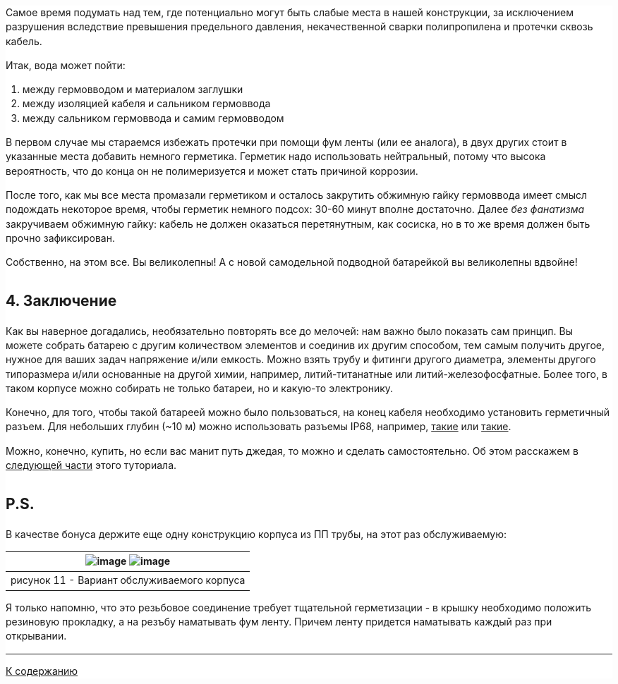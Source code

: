 Самое время подумать над тем, где потенциально могут быть слабые места в нашей конструкции, за исключением разрушения вследствие превышения предельного давления, некачественной сварки полипропилена и протечки сквозь кабель.

Итак, вода может пойти:
1. между гермовводом и материалом заглушки
2. между изоляцией кабеля и сальником гермоввода
3. между сальником гермоввода и самим гермовводом

В первом случае мы стараемся избежать протечки при помощи фум ленты (или ее аналога), в двух других стоит в указанные места добавить немного герметика. Герметик надо использовать нейтральный, потому что высока вероятность, что до конца он не полимеризуется и может стать причиной коррозии.

После того, как мы все места промазали герметиком и осталось закрутить обжимную гайку гермоввода имеет смысл подождать некоторое время, чтобы герметик немного подсох: 30-60 минут вполне достаточно. 
Далее _без фанатизма_ закручиваем обжимную гайку: кабель не должен оказаться перетянутным, как сосиска, но в то же время должен быть прочно зафиксирован.

Собственно, на этом все. Вы великолепны! А с новой самодельной подводной батарейкой вы великолепны вдвойне! 

## 4. Заключение

Как вы наверное догадались, необязательно повторять все до мелочей: нам важно было показать сам принцип. 
Вы можете собрать батарею с другим количеством элементов и соединив их другим способом, тем самым получить другое, нужное для ваших задач напряжение и/или емкость. Можно взять трубу и фитинги другого диаметра, элементы другого типоразмера и/или основанные на другой химии, например, литий-титанатные или литий-железофосфатные.
Более того, в таком корпусе можно собирать не только батареи, но и какую-то электронику.

Конечно, для того, чтобы такой батареей можно было пользоваться, на конец кабеля необходимо установить герметичный разъем. Для небольших глубин (~10 м) можно использовать разъемы IP68, например, [такие](https://ozon.ru/t/r8Nya6M) или [такие](https://ozon.ru/t/l2z84Mv).

Можно, конечно, купить, но если вас манит путь джедая, то можно и сделать самостоятельно. Об этом расскажем в [следующей части](project3_1_ru.md) этого туториала.

## P.S. 

В качестве бонуса держите еще одну конструкцию корпуса из ПП трубы, на этот раз обслуживаемую:

| ![image](https://github.com/user-attachments/assets/fd8d5863-c88b-4811-a3bf-d94416f7276e) ![image](https://github.com/user-attachments/assets/3f5d9ebd-5f80-4bde-b4e5-64f5557c8ab3) |
| :---: |
| рисунок 11 - Вариант обслуживаемого корпуса |

Я только напомню, что это резьбовое соединение требует тщательной герметизации - в крышку необходимо положить резиновую прокладку, а на резъбу наматывать фум ленту. Причем ленту придется наматывать каждый раз при открывании. 

_______  
[К содержанию](#%D1%81%D0%BE%D0%B4%D0%B5%D1%80%D0%B6%D0%B0%D0%BD%D0%B8%D0%B5)

<div style="page-break-after: always;"></div>




